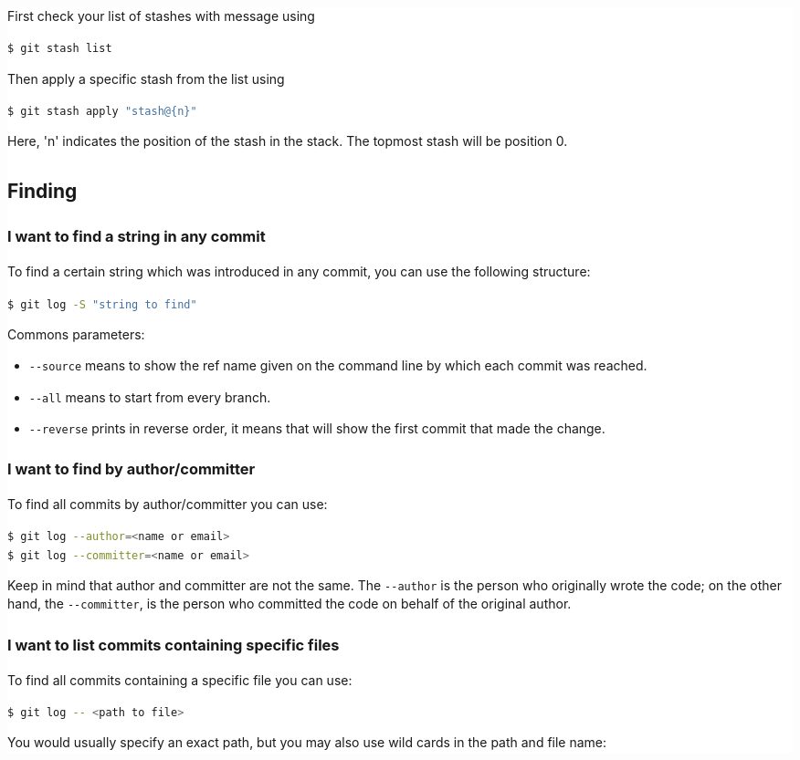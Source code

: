 First check your list of stashes with message using

```sh
$ git stash list
```

Then apply a specific stash from the list using

```sh
$ git stash apply "stash@{n}"
```

Here, 'n' indicates the position of the stash in the stack. The topmost stash will be position 0.

<a name="finding"></a>
## Finding

<a name="i-want-to-find-a-string-in-any-commit"></a>
### I want to find a string in any commit

To find a certain string which was introduced in any commit, you can use the following structure:

```sh
$ git log -S "string to find"
```

Commons parameters:

* `--source` means to show the ref name given on the command line by which each commit was reached.

* `--all` means to start from every branch.

* `--reverse` prints in reverse order, it means that will show the first commit that made the change.

<a name="i-want-to-find-by-author-committer"></a>
### I want to find by author/committer

To find all commits by author/committer you can use:

```sh
$ git log --author=<name or email>
$ git log --committer=<name or email>
```

Keep in mind that author and committer are not the same. The `--author` is the person who originally wrote the code; on the other hand, the `--committer`, is the person who committed the code on behalf of the original author.

<a name="i-want-to-list-commits-containing-specific-files"></a>
### I want to list commits containing specific files

To find all commits containing a specific file you can use:

```sh
$ git log -- <path to file>
```

You would usually specify an exact path, but you may also use wild cards in the path and file name:
